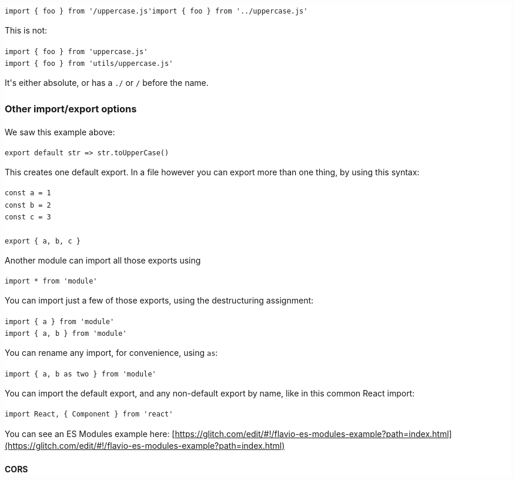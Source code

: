 ```
import { foo } from '/uppercase.js'import { foo } from '../uppercase.js'
```

This is not:

```
import { foo } from 'uppercase.js'
import { foo } from 'utils/uppercase.js'
```

It's either absolute, or has a `./` or `/` before the name.

### Other import/export options

We saw this example above:

```
export default str => str.toUpperCase()
```

This creates one default export. In a file however you can export more than one thing, by using this syntax:

```
const a = 1
const b = 2
const c = 3

export { a, b, c }
```

Another module can import all those exports using

```
import * from 'module'
```

You can import just a few of those exports, using the destructuring assignment:

```
import { a } from 'module'
import { a, b } from 'module'
```

You can rename any import, for convenience, using `as`:

```
import { a, b as two } from 'module'
```

You can import the default export, and any non-default export by name, like in this common React import:

```
import React, { Component } from 'react'
```

You can see an ES Modules example here: [https://glitch.com/edit/#!/flavio-es-modules-example?path=index.html](https://glitch.com/edit/#!/flavio-es-modules-example?path=index.html)

#### CORS
